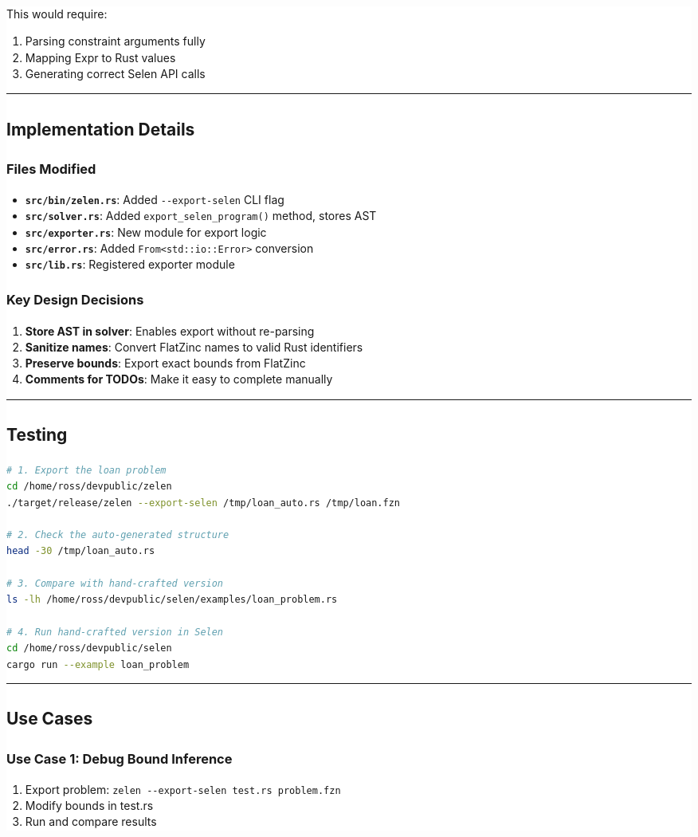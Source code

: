 This would require:
1. Parsing constraint arguments fully
2. Mapping Expr to Rust values
3. Generating correct Selen API calls

---

## Implementation Details

### Files Modified
- **`src/bin/zelen.rs`**: Added `--export-selen` CLI flag
- **`src/solver.rs`**: Added `export_selen_program()` method, stores AST
- **`src/exporter.rs`**: New module for export logic
- **`src/error.rs`**: Added `From<std::io::Error>` conversion
- **`src/lib.rs`**: Registered exporter module

### Key Design Decisions
1. **Store AST in solver**: Enables export without re-parsing
2. **Sanitize names**: Convert FlatZinc names to valid Rust identifiers
3. **Preserve bounds**: Export exact bounds from FlatZinc
4. **Comments for TODOs**: Make it easy to complete manually

---

## Testing

```bash
# 1. Export the loan problem
cd /home/ross/devpublic/zelen
./target/release/zelen --export-selen /tmp/loan_auto.rs /tmp/loan.fzn

# 2. Check the auto-generated structure
head -30 /tmp/loan_auto.rs

# 3. Compare with hand-crafted version
ls -lh /home/ross/devpublic/selen/examples/loan_problem.rs

# 4. Run hand-crafted version in Selen
cd /home/ross/devpublic/selen
cargo run --example loan_problem
```

---

## Use Cases

### Use Case 1: Debug Bound Inference
1. Export problem: `zelen --export-selen test.rs problem.fzn`
2. Modify bounds in test.rs
3. Run and compare results
